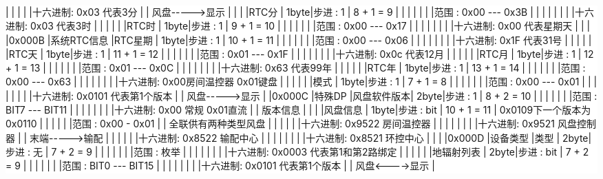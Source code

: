 |       |                |            |      |十六进制:  0x03 代表3分                     | 	              |      风盘----->显示          |
|       |                |RTC分       | 1byte|步进    :  1                                |  8 +  1 =  9      |                              |
|       |                |            |      |范围    :  0x00 --- 0x3B                    | 	              |                              | 
|       |                |            |      |十六进制:  0x03 代表3时                     | 	              |                              |
|       |                |RTC时       | 1byte|步进    :  1                                |  9 +  1 =  10     |                              |
|       |                |            |      |范围    :  0x00 --- 0x17                    | 	              |                              | 
|       |                |            |      |十六进制:  0x00 代表星期天                  | 	              |                              |
|0x000B |系统RTC信息     |RTC星期     | 1byte|步进    :  1                                |  10 + 1 =  11     |                              |
|       |                |            |      |范围    :  0x00 --- 0x06                    | 	              |                              | 
|       |                |            |      |十六进制:  0x1F 代表31号                    | 	              |                              |
|       |                |RTC天       | 1byte|步进    :  1                                |  11 + 1 =  12     |                              |
|       |                |            |      |范围    :  0x01 --- 0x1F                    | 	              |                              | 
|       |                |            |      |十六进制:  0x0c  代表12月                   | 	              |                              |
|       |                |RTC月       | 1byte|步进    :  1                                |  12 +  1 =  13    |                              |
|       |                |            |      |范围    :  0x01 --- 0x0C                    | 	              |                              | 
|       |                |            |      |十六进制:  0x63  代表99年                   | 	              |                              |
|       |                |RTC年       | 1byte|步进    :  1                                |  13 +  1 =  14    |                              |
|       |                |            |      |范围    :  0x00 --- 0x63                    | 	              |                              | 
|       |                |            |      |十六进制:  0x00房间温控器 0x01键盘          | 	              |                              |
|       |                |模式        | 1byte|步进    :  1                                |  7 +  1 =  8      |                              |
|       |                |            |      |范围    :  0x00 --- 0x01                    | 	              |                              | 
|       |                |            |      |十六进制:  0x0101 代表第1个版本             | 	              |      风盘----->显示          | 
|0x000C |特殊DP          |风盘软件版本| 2byte|步进    :  1                                |  8 +  2 = 10      |                              |
|       |                |            |      |范围    :  BIT7 --- BIT11                   | 	              |                              | 
|       |                |            |      |十六进制:  0x00 常规  0x01直流              | 	              |  版本信息                    | 
|       |                |风盘信息    | 1byte|步进    :  bit                              | 10 +  1 = 11      |  0x0109下一个版本为0x0110    |
|       |                |            |      |范围    :  0x00 - 0x01                      | 	              |   全联供有两种类型风盘       |
|       |                |            |      |十六进制:  0x9522 房间温控器                | 	              |                              |
|       |                |            |      |十六进制:  0x9521 风盘控制器                | 	              |      末端----->输配          |
|       |                |            |      |十六进制:  0x8522 输配中心                  | 	              |                              |
|       |                |            |      |十六进制:  0x8521 环控中心                  | 	              |                              |
|0x000D |设备类型        |类型        | 2byte|步进    :  无                               |  7 +  2 =  9      |                              |
|       |                |            |      |范围    :  枚举                             | 	              |                              | 
|       |                |            |      |十六进制:  0x0003 代表第1和第2路绑定        | 	              |                              |
|       |                |地辐射列表  | 2byte|步进    :  bit                              |  7 +  2 =  9      |                              |
|       |                |            |      |范围    :  BIT0 --- BIT15                   | 	              |                              | 
|       |                |            |      |十六进制:  0x0101 代表第1个版本             | 	              |      风盘<---->显示          | 